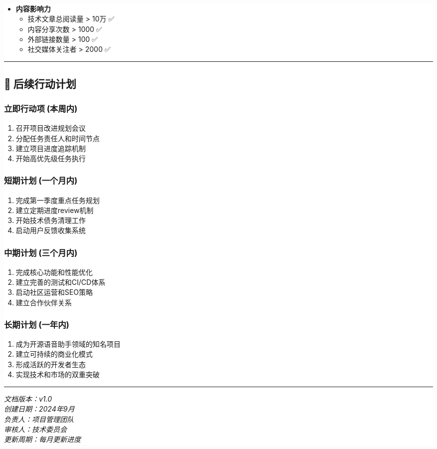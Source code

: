 - **内容影响力**
  - 技术文章总阅读量 > 10万 ✅
  - 内容分享次数 > 1000 ✅
  - 外部链接数量 > 100 ✅
  - 社交媒体关注者 > 2000 ✅

---

## 📝 后续行动计划

### 立即行动项 (本周内)
1. 召开项目改进规划会议
2. 分配任务责任人和时间节点
3. 建立项目进度追踪机制
4. 开始高优先级任务执行

### 短期计划 (一个月内)
1. 完成第一季度重点任务规划
2. 建立定期进度review机制
3. 开始技术债务清理工作
4. 启动用户反馈收集系统

### 中期计划 (三个月内)
1. 完成核心功能和性能优化
2. 建立完善的测试和CI/CD体系
3. 启动社区运营和SEO策略
4. 建立合作伙伴关系

### 长期计划 (一年内)
1. 成为开源语音助手领域的知名项目
2. 建立可持续的商业化模式
3. 形成活跃的开发者生态
4. 实现技术和市场的双重突破

---

*文档版本：v1.0*  
*创建日期：2024年9月*  
*负责人：项目管理团队*  
*审核人：技术委员会*  
*更新周期：每月更新进度*
